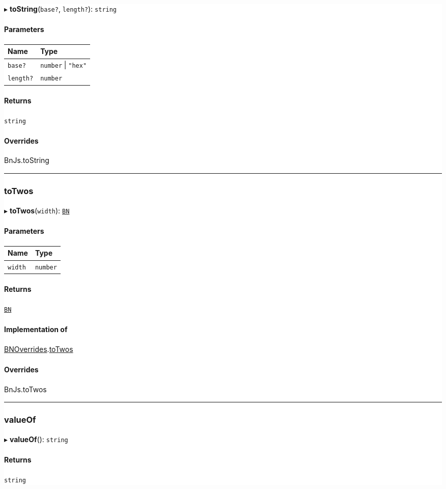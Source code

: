 ▸ **toString**(`base?`, `length?`): `string`

#### Parameters

| Name | Type |
| :------ | :------ |
| `base?` | `number` \| ``"hex"`` |
| `length?` | `number` |

#### Returns

`string`

#### Overrides

BnJs.toString

___

### toTwos

▸ **toTwos**(`width`): [`BN`](internal-BN.md)

#### Parameters

| Name | Type |
| :------ | :------ |
| `width` | `number` |

#### Returns

[`BN`](internal-BN.md)

#### Implementation of

[BNOverrides](../interfaces/internal-BNOverrides.md).[toTwos](../interfaces/internal-BNOverrides.md#totwos)

#### Overrides

BnJs.toTwos

___

### valueOf

▸ **valueOf**(): `string`

#### Returns

`string`
